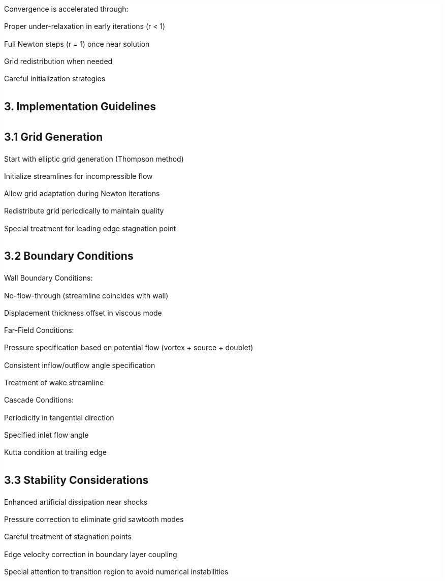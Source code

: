 Convergence is accelerated through:

Proper under-relaxation in early iterations (r < 1)

Full Newton steps (r = 1) once near solution

Grid redistribution when needed

Careful initialization strategies

## 3. Implementation Guidelines

## 3.1 Grid Generation

Start with elliptic grid generation (Thompson method)

Initialize streamlines for incompressible flow

Allow grid adaptation during Newton iterations

Redistribute grid periodically to maintain quality

Special treatment for leading edge stagnation point

## 3.2 Boundary Conditions

Wall Boundary Conditions:

No-flow-through (streamline coincides with wall)

Displacement thickness offset in viscous mode

Far-Field Conditions:

Pressure specification based on potential flow (vortex + source + doublet)

Consistent inflow/outflow angle specification

Treatment of wake streamline

Cascade Conditions:

Periodicity in tangential direction

Specified inlet flow angle

Kutta condition at trailing edge

## 3.3 Stability Considerations

Enhanced artificial dissipation near shocks

Pressure correction to eliminate grid sawtooth modes

Careful treatment of stagnation points

Edge velocity correction in boundary layer coupling

Special attention to transition region to avoid numerical instabilities
